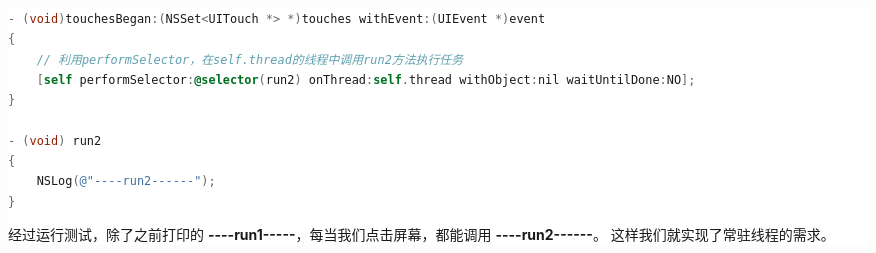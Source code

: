 ```objective-c
- (void)touchesBegan:(NSSet<UITouch *> *)touches withEvent:(UIEvent *)event
{   
    // 利用performSelector，在self.thread的线程中调用run2方法执行任务
    [self performSelector:@selector(run2) onThread:self.thread withObject:nil waitUntilDone:NO];
}

- (void) run2
{
    NSLog(@"----run2------");
}
```

经过运行测试，除了之前打印的 **----run1-----**，每当我们点击屏幕，都能调用 **----run2------**。 这样我们就实现了常驻线程的需求。